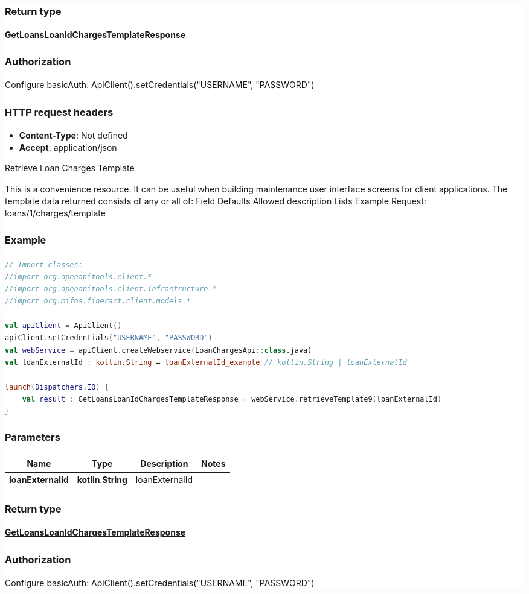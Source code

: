 ### Return type

[**GetLoansLoanIdChargesTemplateResponse**](GetLoansLoanIdChargesTemplateResponse.md)

### Authorization


Configure basicAuth:
    ApiClient().setCredentials("USERNAME", "PASSWORD")

### HTTP request headers

 - **Content-Type**: Not defined
 - **Accept**: application/json


Retrieve Loan Charges Template

This is a convenience resource. It can be useful when building maintenance user interface screens for client applications. The template data returned consists of any or all of:  Field Defaults Allowed description Lists Example Request:  loans/1/charges/template  

### Example
```kotlin
// Import classes:
//import org.openapitools.client.*
//import org.openapitools.client.infrastructure.*
//import org.mifos.fineract.client.models.*

val apiClient = ApiClient()
apiClient.setCredentials("USERNAME", "PASSWORD")
val webService = apiClient.createWebservice(LoanChargesApi::class.java)
val loanExternalId : kotlin.String = loanExternalId_example // kotlin.String | loanExternalId

launch(Dispatchers.IO) {
    val result : GetLoansLoanIdChargesTemplateResponse = webService.retrieveTemplate9(loanExternalId)
}
```

### Parameters
| Name | Type | Description  | Notes |
| ------------- | ------------- | ------------- | ------------- |
| **loanExternalId** | **kotlin.String**| loanExternalId | |

### Return type

[**GetLoansLoanIdChargesTemplateResponse**](GetLoansLoanIdChargesTemplateResponse.md)

### Authorization


Configure basicAuth:
    ApiClient().setCredentials("USERNAME", "PASSWORD")
